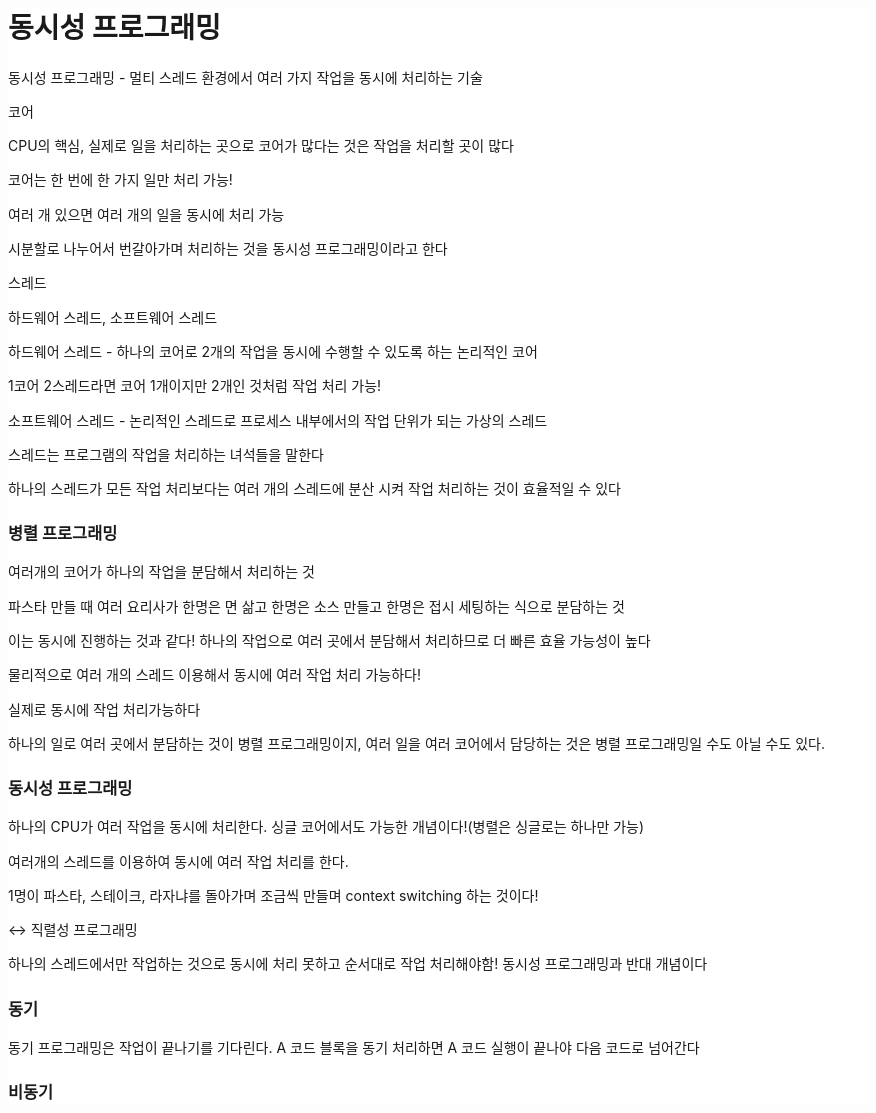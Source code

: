 # 동시성 프로그래밍

동시성 프로그래밍 - 멀티 스레드 환경에서 여러 가지 작업을 동시에 처리하는 기술

코어 

CPU의 핵심, 실제로 일을 처리하는 곳으로 코어가 많다는 것은 작업을 처리할 곳이 많다

코어는 한 번에 한 가지 일만 처리 가능!

여러 개 있으면 여러 개의 일을 동시에 처리 가능

시분할로 나누어서 번갈아가며 처리하는 것을 동시성 프로그래밍이라고 한다

스레드

하드웨어 스레드, 소프트웨어 스레드

하드웨어 스레드 - 하나의 코어로 2개의 작업을 동시에 수행할 수 있도록 하는 논리적인 코어

1코어 2스레드라면 코어 1개이지만 2개인 것처럼 작업 처리 가능!

소프트웨어 스레드 - 논리적인 스레드로 프로세스 내부에서의 작업 단위가 되는 가상의 스레드

스레드는 프로그램의 작업을 처리하는 녀석들을 말한다

하나의 스레드가 모든 작업 처리보다는 여러 개의 스레드에 분산 시켜 작업 처리하는 것이 효율적일 수 있다

### 병렬 프로그래밍

여러개의 코어가 하나의 작업을 분담해서 처리하는 것

파스타 만들 때 여러 요리사가 한명은 면 삶고 한명은 소스 만들고 한명은 접시 세팅하는 식으로 분담하는 것

이는 동시에 진행하는 것과 같다! 하나의 작업으로 여러 곳에서 분담해서 처리하므로 더 빠른 효율 가능성이 높다

물리적으로  여러 개의 스레드 이용해서 동시에 여러 작업 처리 가능하다!

실제로 동시에 작업 처리가능하다

하나의 일로 여러 곳에서 분담하는 것이 병렬 프로그래밍이지, 여러 일을 여러 코어에서 담당하는 것은 병렬 프로그래밍일 수도 아닐 수도 있다.

### 동시성 프로그래밍

하나의 CPU가 여러 작업을 동시에 처리한다. 싱글 코어에서도 가능한 개념이다!(병렬은 싱글로는 하나만 가능)

여러개의 스레드를 이용하여 동시에 여러 작업 처리를 한다.

1명이 파스타, 스테이크, 라자냐를 돌아가며 조금씩 만들며 context switching 하는 것이다!

↔ 직렬성 프로그래밍

하나의 스레드에서만 작업하는 것으로 동시에 처리 못하고 순서대로 작업 처리해야함! 동시성 프로그래밍과 반대 개념이다

### 동기

동기 프로그래밍은 작업이 끝나기를 기다린다. A 코드 블록을 동기 처리하면 A 코드 실행이 끝나야 다음 코드로 넘어간다

### 비동기
